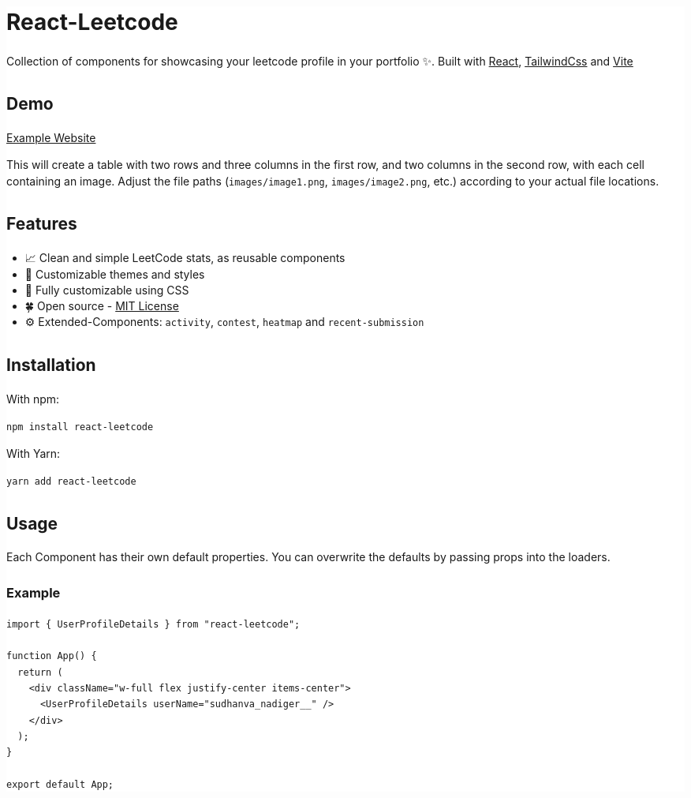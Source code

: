 # React-Leetcode

Collection of components for showcasing your leetcode profile in your portfolio ✨. Built with [React](https://react.dev), [TailwindCss](https://tailwindcss.com) and [Vite](https://vite.dev)

## Demo

[Example Website](https://react-leetcode-exampple.vercel.app/)



This will create a table with two rows and three columns in the first row, and two columns in the second row, with each cell containing an image. Adjust the file paths (`images/image1.png`, `images/image2.png`, etc.) according to your actual file locations.

## Features

- 📈 Clean and simple LeetCode stats, as reusable components
- 🎨 Customizable themes and styles
- 🎉 Fully customizable using CSS 
- 🍀 Open source - [MIT License](./LICENSE)
- ⚙️ Extended-Components: `activity`, `contest`, `heatmap` and `recent-submission`

## Installation

With npm:

```bash
npm install react-leetcode
```

With Yarn:

```bash
yarn add react-leetcode
```

## Usage

Each Component has their own default properties. You can overwrite the defaults by passing props into the loaders.

### Example

```tsx
import { UserProfileDetails } from "react-leetcode";

function App() {
  return (
    <div className="w-full flex justify-center items-center">
      <UserProfileDetails userName="sudhanva_nadiger__" />
    </div>
  );
}

export default App;
```
